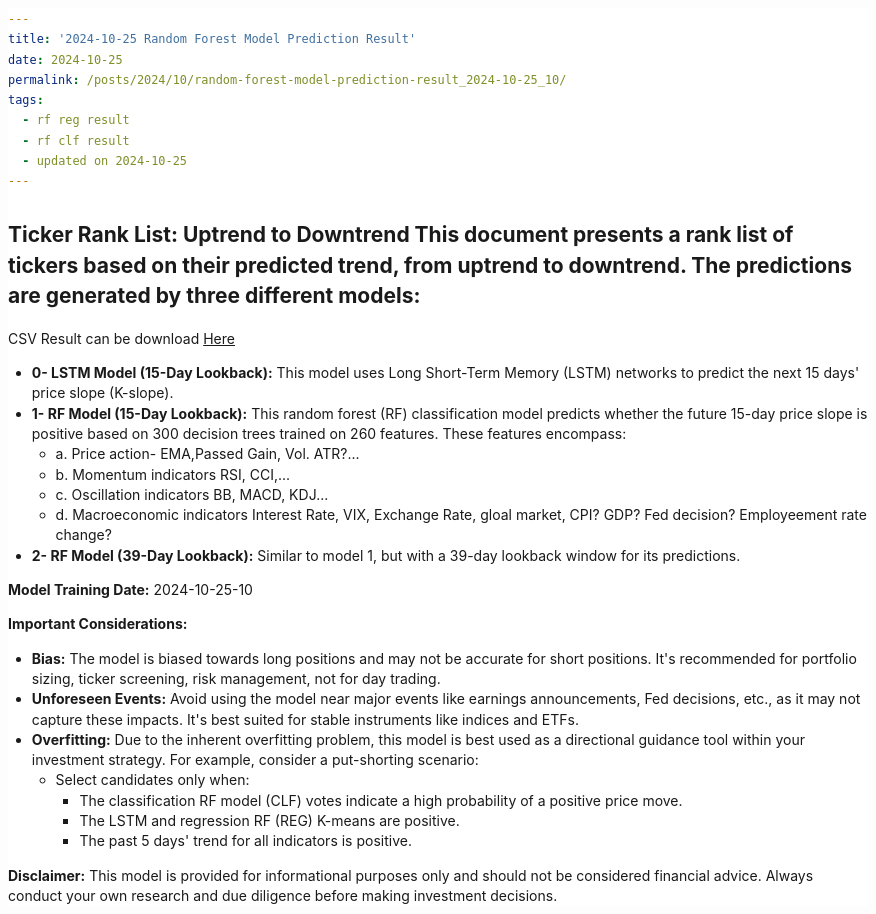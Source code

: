 ```yaml
---
title: '2024-10-25 Random Forest Model Prediction Result'
date: 2024-10-25
permalink: /posts/2024/10/random-forest-model-prediction-result_2024-10-25_10/
tags:
  - rf reg result
  - rf clf result
  - updated on 2024-10-25
---
```

## Ticker Rank List: Uptrend to Downtrend This document presents a rank list of tickers based on their predicted trend, from uptrend to downtrend. The predictions are generated by three different models:
 CSV Result can be download [ Here ](https://cliffordhu.github.io/images/2024-10-25-random-forest-model-prediction-result_2024-10-25_10.csv) 

* **0- LSTM Model (15-Day Lookback):** This model uses Long Short-Term Memory (LSTM) networks to predict the next 15 days' price slope (K-slope). 
* **1- RF Model (15-Day Lookback):** This random forest (RF) classification model predicts whether the future 15-day price slope is positive based on 300 decision trees trained on 260 features. These features encompass: 
     * a. Price action- EMA,Passed Gain, Vol. ATR?...  
     * b. Momentum indicators  RSI, CCI,...  
     * c. Oscillation indicators  BB, MACD, KDJ... 
     * d. Macroeconomic indicators Interest Rate, VIX, Exchange Rate, gloal market, CPI? GDP? Fed decision? Employeement rate change? 
 * **2- RF Model (39-Day Lookback):** Similar to model 1, but with a 39-day lookback window for its predictions. 

 **Model Training Date:** 2024-10-25-10 
 
 **Important Considerations:** 
 
 * **Bias:** The model is biased towards long positions and may not be accurate for short positions. It's recommended for portfolio sizing, ticker screening, risk management, not for day trading.
 * **Unforeseen Events:** Avoid using the model near major events like earnings announcements, Fed decisions, etc., as it may not capture these impacts. It's best suited for stable instruments like indices and ETFs.
 * **Overfitting:** Due to the inherent overfitting problem, this model is best used as a directional guidance tool within your investment strategy. For example, consider a put-shorting scenario:
     * Select candidates only when: 
         * The classification RF model (CLF) votes indicate a high probability of a positive price move.
         * The LSTM and regression RF (REG) K-means are positive. 
         * The past 5 days' trend for all indicators is positive. 
 
 **Disclaimer:** This model is provided for informational purposes only and should not be considered financial advice. Always conduct your own research and due diligence before making investment decisions.


